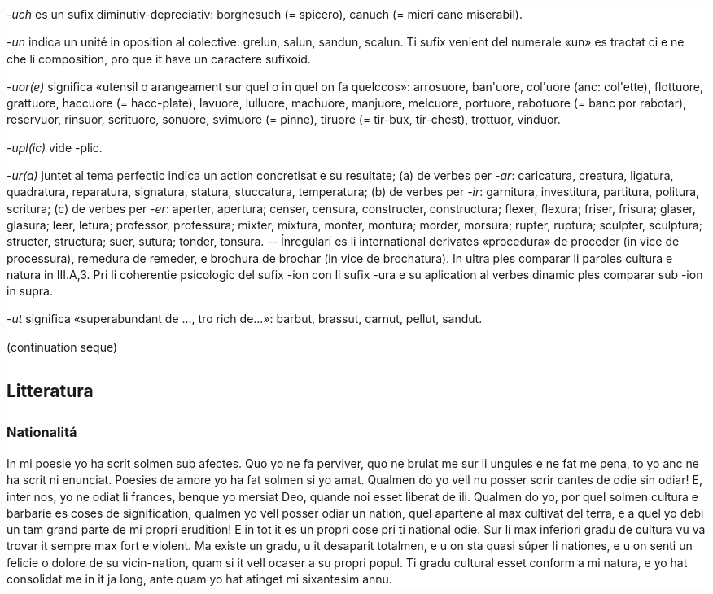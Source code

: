 *-uch* es un sufix diminutiv-depreciativ: borghesuch (=
spicero), canuch (= micri cane miserabil).

*-un* indica un unité in oposition al colective: grelun,
salun, sandun, scalun. Ti sufix venient del numerale «un» es tractat ci
e ne che li composition, pro que it have un caractere sufixoid.

*-uor(e)* significa «utensil o arangeament sur quel o in quel
on fa quelccos»: arrosuore, ban'uore, col'uore (anc: col'ette),
flottuore, grattuore, haccuore (= hacc-plate), lavuore, lulluore,
machuore, manjuore, melcuore, portuore, rabotuore (= banc por rabotar),
reservuor, rinsuor, scrituore, sonuore, svimuore (= pinne), tiruore (=
tir-bux, tir-chest), trottuor, vinduor.

*-upl(ic)* vide -plic.

*-ur(a)* juntet al tema perfectic indica un action concretisat
e su resultate; (a) de verbes per *-ar*: caricatura, creatura,
ligatura, quadratura, reparatura, signatura, statura, stuccatura,
temperatura; (b) de verbes per *-ir*: garnitura, investitura,
partitura, politura, scritura; (c) de verbes per *-er*:
aperter, apertura; censer, censura, constructer, constructura; flexer,
flexura; friser, frisura; glaser, glasura; leer, letura; professor,
professura; mixter, mixtura, monter, montura; morder, morsura; rupter,
ruptura; sculpter, sculptura; structer, structura; suer, sutura; tonder,
tonsura. -- Ínregulari es li international derivates «procedura» de
proceder (in vice de processura), remedura de remeder, e brochura de
brochar (in vice de brochatura). In ultra ples comparar li paroles
cultura e natura in III.A,3. Pri li coherentie psicologic del sufix -ion
con li sufix -ura e su aplication al verbes dinamic ples comparar sub
-ion in supra.

*-ut* significa «superabundant de ..., tro rich de...»:
barbut, brassut, carnut, pellut, sandut.



(continuation seque)




## Litteratura


### Nationalitá

In mi poesie yo ha scrit solmen sub afectes. Quo yo ne fa perviver, quo
ne brulat me sur li ungules e ne fat me pena, to yo anc ne ha scrit ni
enunciat. Poesies de amore yo ha fat solmen si yo amat. Qualmen do yo
vell nu posser scrir cantes de odie sin odiar! E, inter nos, yo ne odiat
li frances, benque yo mersiat Deo, quande noi esset liberat de ili.
Qualmen do yo, por quel solmen cultura e barbarie es coses de
signification, qualmen yo vell posser odiar un nation, quel apartene al
max cultivat del terra, e a quel yo debi un tam grand parte de mi propri
erudition! E in tot it es un propri cose pri ti national odie. Sur li
max inferiori gradu de cultura vu va trovar it sempre max fort e
violent. Ma existe un gradu, u it desaparit totalmen, e u on sta quasi
súper li nationes, e u on senti un felicie o dolore de su vicin-nation,
quam si it vell ocaser a su propri popul. Ti gradu cultural esset
conform a mi natura, e yo hat consolidat me in it ja long, ante quam yo
hat atinget mi sixantesim annu.
